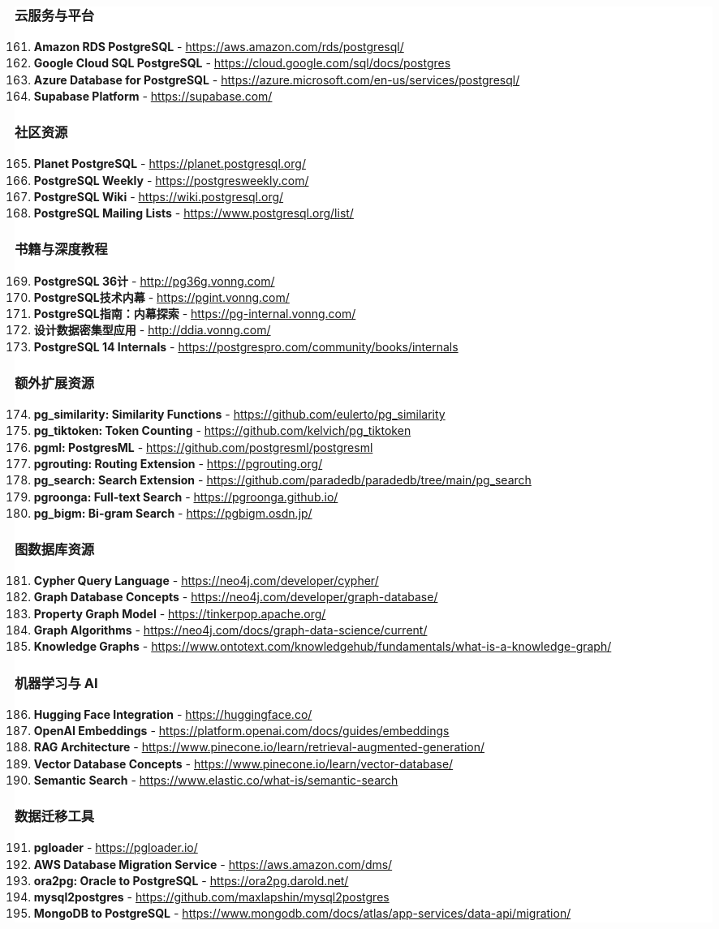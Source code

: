 ### 云服务与平台
161. **Amazon RDS PostgreSQL** - https://aws.amazon.com/rds/postgresql/
162. **Google Cloud SQL PostgreSQL** - https://cloud.google.com/sql/docs/postgres
163. **Azure Database for PostgreSQL** - https://azure.microsoft.com/en-us/services/postgresql/
164. **Supabase Platform** - https://supabase.com/

### 社区资源
165. **Planet PostgreSQL** - https://planet.postgresql.org/
166. **PostgreSQL Weekly** - https://postgresweekly.com/
167. **PostgreSQL Wiki** - https://wiki.postgresql.org/
168. **PostgreSQL Mailing Lists** - https://www.postgresql.org/list/

### 书籍与深度教程
169. **PostgreSQL 36计** - http://pg36g.vonng.com/
170. **PostgreSQL技术内幕** - https://pgint.vonng.com/
171. **PostgreSQL指南：内幕探索** - https://pg-internal.vonng.com/
172. **设计数据密集型应用** - http://ddia.vonng.com/
173. **PostgreSQL 14 Internals** - https://postgrespro.com/community/books/internals

### 额外扩展资源
174. **pg_similarity: Similarity Functions** - https://github.com/eulerto/pg_similarity
175. **pg_tiktoken: Token Counting** - https://github.com/kelvich/pg_tiktoken
176. **pgml: PostgresML** - https://github.com/postgresml/postgresml
177. **pgrouting: Routing Extension** - https://pgrouting.org/
178. **pg_search: Search Extension** - https://github.com/paradedb/paradedb/tree/main/pg_search
179. **pgroonga: Full-text Search** - https://pgroonga.github.io/
180. **pg_bigm: Bi-gram Search** - https://pgbigm.osdn.jp/

### 图数据库资源
181. **Cypher Query Language** - https://neo4j.com/developer/cypher/
182. **Graph Database Concepts** - https://neo4j.com/developer/graph-database/
183. **Property Graph Model** - https://tinkerpop.apache.org/
184. **Graph Algorithms** - https://neo4j.com/docs/graph-data-science/current/
185. **Knowledge Graphs** - https://www.ontotext.com/knowledgehub/fundamentals/what-is-a-knowledge-graph/

### 机器学习与 AI
186. **Hugging Face Integration** - https://huggingface.co/
187. **OpenAI Embeddings** - https://platform.openai.com/docs/guides/embeddings
188. **RAG Architecture** - https://www.pinecone.io/learn/retrieval-augmented-generation/
189. **Vector Database Concepts** - https://www.pinecone.io/learn/vector-database/
190. **Semantic Search** - https://www.elastic.co/what-is/semantic-search

### 数据迁移工具
191. **pgloader** - https://pgloader.io/
192. **AWS Database Migration Service** - https://aws.amazon.com/dms/
193. **ora2pg: Oracle to PostgreSQL** - https://ora2pg.darold.net/
194. **mysql2postgres** - https://github.com/maxlapshin/mysql2postgres
195. **MongoDB to PostgreSQL** - https://www.mongodb.com/docs/atlas/app-services/data-api/migration/
